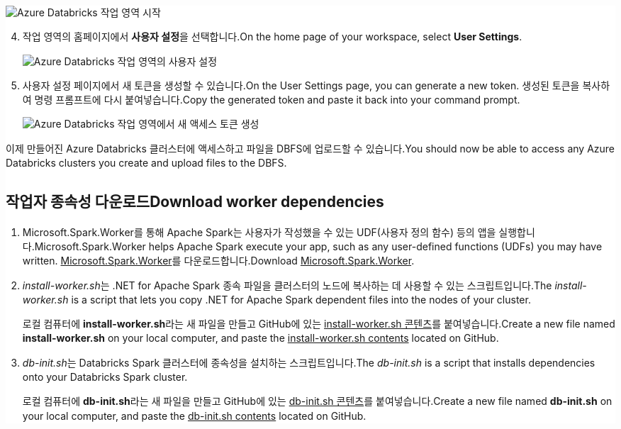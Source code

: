   ![Azure Databricks 작업 영역 시작](./media/databricks-deployment/launch-databricks-workspace.png)

4. <span data-ttu-id="5a4fc-170">작업 영역의 홈페이지에서 **사용자 설정**을 선택합니다.</span><span class="sxs-lookup"><span data-stu-id="5a4fc-170">On the home page of your workspace, select **User Settings**.</span></span>

   ![Azure Databricks 작업 영역의 사용자 설정](./media/databricks-deployment/databricks-user-settings.png)

5. <span data-ttu-id="5a4fc-172">사용자 설정 페이지에서 새 토큰을 생성할 수 있습니다.</span><span class="sxs-lookup"><span data-stu-id="5a4fc-172">On the User Settings page, you can generate a new token.</span></span> <span data-ttu-id="5a4fc-173">생성된 토큰을 복사하여 명령 프롬프트에 다시 붙여넣습니다.</span><span class="sxs-lookup"><span data-stu-id="5a4fc-173">Copy the generated token and paste it back into your command prompt.</span></span>

   ![Azure Databricks 작업 영역에서 새 액세스 토큰 생성](./media/databricks-deployment/generate-token.png)

<span data-ttu-id="5a4fc-175">이제 만들어진 Azure Databricks 클러스터에 액세스하고 파일을 DBFS에 업로드할 수 있습니다.</span><span class="sxs-lookup"><span data-stu-id="5a4fc-175">You should now be able to access any Azure Databricks clusters you create and upload files to the DBFS.</span></span>

## <a name="download-worker-dependencies"></a><span data-ttu-id="5a4fc-176">작업자 종속성 다운로드</span><span class="sxs-lookup"><span data-stu-id="5a4fc-176">Download worker dependencies</span></span>

1. <span data-ttu-id="5a4fc-177">Microsoft.Spark.Worker를 통해 Apache Spark는 사용자가 작성했을 수 있는 UDF(사용자 정의 함수) 등의 앱을 실행합니다.</span><span class="sxs-lookup"><span data-stu-id="5a4fc-177">Microsoft.Spark.Worker helps Apache Spark execute your app, such as any user-defined functions (UDFs) you may have written.</span></span> <span data-ttu-id="5a4fc-178">[Microsoft.Spark.Worker](https://github.com/dotnet/spark/releases/download/v0.6.0/Microsoft.Spark.Worker.netcoreapp2.1.linux-x64-0.6.0.tar.gz)를 다운로드합니다.</span><span class="sxs-lookup"><span data-stu-id="5a4fc-178">Download [Microsoft.Spark.Worker](https://github.com/dotnet/spark/releases/download/v0.6.0/Microsoft.Spark.Worker.netcoreapp2.1.linux-x64-0.6.0.tar.gz).</span></span>

2. <span data-ttu-id="5a4fc-179">*install-worker.sh*는 .NET for Apache Spark 종속 파일을 클러스터의 노드에 복사하는 데 사용할 수 있는 스크립트입니다.</span><span class="sxs-lookup"><span data-stu-id="5a4fc-179">The *install-worker.sh* is a script that lets you copy .NET for Apache Spark dependent files into the nodes of your cluster.</span></span>

   <span data-ttu-id="5a4fc-180">로컬 컴퓨터에 **install-worker.sh**라는 새 파일을 만들고 GitHub에 있는 [install-worker.sh 콘텐츠](https://raw.githubusercontent.com/dotnet/spark/master/deployment/install-worker.sh)를 붙여넣습니다.</span><span class="sxs-lookup"><span data-stu-id="5a4fc-180">Create a new file named **install-worker.sh** on your local computer, and paste the [install-worker.sh contents](https://raw.githubusercontent.com/dotnet/spark/master/deployment/install-worker.sh) located on GitHub.</span></span>

3. <span data-ttu-id="5a4fc-181">*db-init.sh*는 Databricks Spark 클러스터에 종속성을 설치하는 스크립트입니다.</span><span class="sxs-lookup"><span data-stu-id="5a4fc-181">The *db-init.sh* is a script that installs dependencies onto your Databricks Spark cluster.</span></span>

   <span data-ttu-id="5a4fc-182">로컬 컴퓨터에 **db-init.sh**라는 새 파일을 만들고 GitHub에 있는 [db-init.sh 콘텐츠](https://github.com/dotnet/spark/blob/master/deployment/db-init.sh)를 붙여넣습니다.</span><span class="sxs-lookup"><span data-stu-id="5a4fc-182">Create a new file named **db-init.sh** on your local computer, and paste the [db-init.sh contents](https://github.com/dotnet/spark/blob/master/deployment/db-init.sh) located on GitHub.</span></span>
